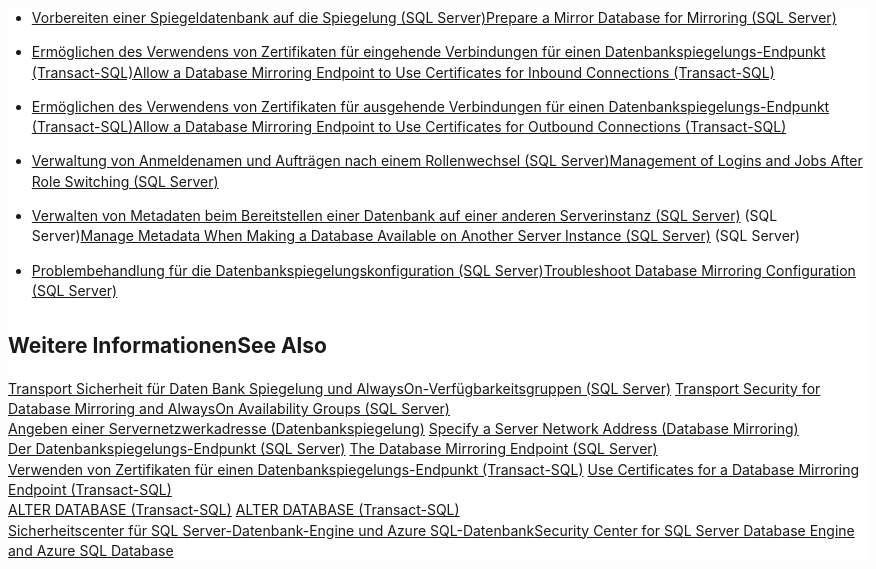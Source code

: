 -   [<span data-ttu-id="d9037-169">Vorbereiten einer Spiegeldatenbank auf die Spiegelung &#40;SQL Server&#41;</span><span class="sxs-lookup"><span data-stu-id="d9037-169">Prepare a Mirror Database for Mirroring &#40;SQL Server&#41;</span></span>](prepare-a-mirror-database-for-mirroring-sql-server.md)  
  
-   [<span data-ttu-id="d9037-170">Ermöglichen des Verwendens von Zertifikaten für eingehende Verbindungen für einen Datenbankspiegelungs-Endpunkt &#40;Transact-SQL&#41;</span><span class="sxs-lookup"><span data-stu-id="d9037-170">Allow a Database Mirroring Endpoint to Use Certificates for Inbound Connections &#40;Transact-SQL&#41;</span></span>](database-mirroring-use-certificates-for-inbound-connections.md)  
  
-   [<span data-ttu-id="d9037-171">Ermöglichen des Verwendens von Zertifikaten für ausgehende Verbindungen für einen Datenbankspiegelungs-Endpunkt &#40;Transact-SQL&#41;</span><span class="sxs-lookup"><span data-stu-id="d9037-171">Allow a Database Mirroring Endpoint to Use Certificates for Outbound Connections &#40;Transact-SQL&#41;</span></span>](database-mirroring-use-certificates-for-outbound-connections.md)  
  
-   [<span data-ttu-id="d9037-172">Verwaltung von Anmeldenamen und Aufträgen nach einem Rollenwechsel &#40;SQL Server&#41;</span><span class="sxs-lookup"><span data-stu-id="d9037-172">Management of Logins and Jobs After Role Switching &#40;SQL Server&#41;</span></span>](../../sql-server/failover-clusters/management-of-logins-and-jobs-after-role-switching-sql-server.md)  
  
-   <span data-ttu-id="d9037-173">[Verwalten von Metadaten beim Bereitstellen einer Datenbank auf einer anderen Serverinstanz &#40;SQL Server&#41;](../../relational-databases/databases/manage-metadata-when-making-a-database-available-on-another-server.md) (SQL Server)</span><span class="sxs-lookup"><span data-stu-id="d9037-173">[Manage Metadata When Making a Database Available on Another Server Instance &#40;SQL Server&#41;](../../relational-databases/databases/manage-metadata-when-making-a-database-available-on-another-server.md) (SQL Server)</span></span>  
  
-   [<span data-ttu-id="d9037-174">Problembehandlung für die Datenbankspiegelungskonfiguration &#40;SQL Server&#41;</span><span class="sxs-lookup"><span data-stu-id="d9037-174">Troubleshoot Database Mirroring Configuration &#40;SQL Server&#41;</span></span>](troubleshoot-database-mirroring-configuration-sql-server.md)  
  
## <a name="see-also"></a><span data-ttu-id="d9037-175">Weitere Informationen</span><span class="sxs-lookup"><span data-stu-id="d9037-175">See Also</span></span>  
 <span data-ttu-id="d9037-176">[Transport Sicherheit für Daten Bank Spiegelung und AlwaysOn-Verfügbarkeitsgruppen &#40;SQL Server&#41;](transport-security-database-mirroring-always-on-availability.md) </span><span class="sxs-lookup"><span data-stu-id="d9037-176">[Transport Security for Database Mirroring and AlwaysOn Availability Groups &#40;SQL Server&#41;](transport-security-database-mirroring-always-on-availability.md) </span></span>  
 <span data-ttu-id="d9037-177">[Angeben einer Servernetzwerkadresse (Datenbankspiegelung)](specify-a-server-network-address-database-mirroring.md) </span><span class="sxs-lookup"><span data-stu-id="d9037-177">[Specify a Server Network Address &#40;Database Mirroring&#41;](specify-a-server-network-address-database-mirroring.md) </span></span>  
 <span data-ttu-id="d9037-178">[Der Datenbankspiegelungs-Endpunkt &#40;SQL Server&#41;](the-database-mirroring-endpoint-sql-server.md) </span><span class="sxs-lookup"><span data-stu-id="d9037-178">[The Database Mirroring Endpoint &#40;SQL Server&#41;](the-database-mirroring-endpoint-sql-server.md) </span></span>  
 <span data-ttu-id="d9037-179">[Verwenden von Zertifikaten für einen Datenbankspiegelungs-Endpunkt (Transact-SQL)](use-certificates-for-a-database-mirroring-endpoint-transact-sql.md) </span><span class="sxs-lookup"><span data-stu-id="d9037-179">[Use Certificates for a Database Mirroring Endpoint &#40;Transact-SQL&#41;](use-certificates-for-a-database-mirroring-endpoint-transact-sql.md) </span></span>  
 <span data-ttu-id="d9037-180">[ALTER DATABASE &#40;Transact-SQL&#41;](/sql/t-sql/statements/alter-database-transact-sql) </span><span class="sxs-lookup"><span data-stu-id="d9037-180">[ALTER DATABASE &#40;Transact-SQL&#41;](/sql/t-sql/statements/alter-database-transact-sql) </span></span>  
 [<span data-ttu-id="d9037-181">Sicherheitscenter für SQL Server-Datenbank-Engine und Azure SQL-Datenbank</span><span class="sxs-lookup"><span data-stu-id="d9037-181">Security Center for SQL Server Database Engine and Azure SQL Database</span></span>](../../relational-databases/security/security-center-for-sql-server-database-engine-and-azure-sql-database.md)  
  
  
